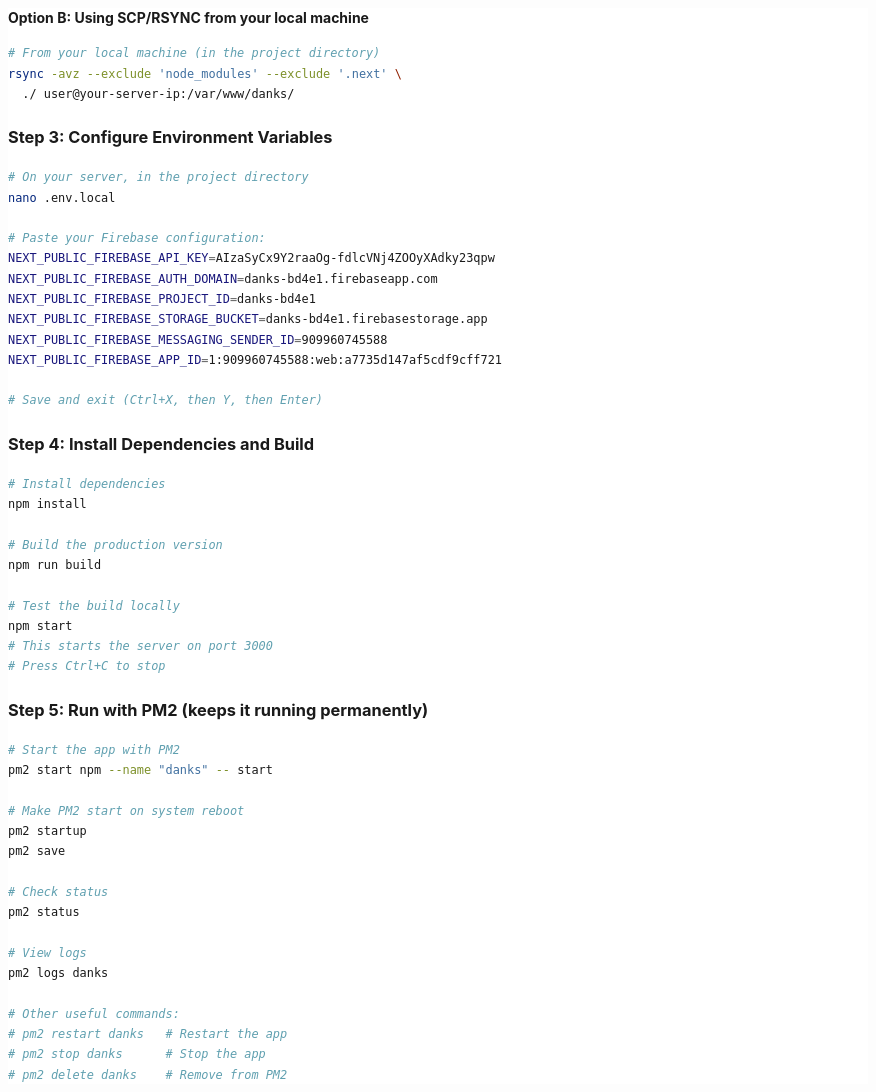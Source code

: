 **Option B: Using SCP/RSYNC from your local machine**

```bash
# From your local machine (in the project directory)
rsync -avz --exclude 'node_modules' --exclude '.next' \
  ./ user@your-server-ip:/var/www/danks/
```

### Step 3: Configure Environment Variables

```bash
# On your server, in the project directory
nano .env.local

# Paste your Firebase configuration:
NEXT_PUBLIC_FIREBASE_API_KEY=AIzaSyCx9Y2raaOg-fdlcVNj4ZOOyXAdky23qpw
NEXT_PUBLIC_FIREBASE_AUTH_DOMAIN=danks-bd4e1.firebaseapp.com
NEXT_PUBLIC_FIREBASE_PROJECT_ID=danks-bd4e1
NEXT_PUBLIC_FIREBASE_STORAGE_BUCKET=danks-bd4e1.firebasestorage.app
NEXT_PUBLIC_FIREBASE_MESSAGING_SENDER_ID=909960745588
NEXT_PUBLIC_FIREBASE_APP_ID=1:909960745588:web:a7735d147af5cdf9cff721

# Save and exit (Ctrl+X, then Y, then Enter)
```

### Step 4: Install Dependencies and Build

```bash
# Install dependencies
npm install

# Build the production version
npm run build

# Test the build locally
npm start
# This starts the server on port 3000
# Press Ctrl+C to stop
```

### Step 5: Run with PM2 (keeps it running permanently)

```bash
# Start the app with PM2
pm2 start npm --name "danks" -- start

# Make PM2 start on system reboot
pm2 startup
pm2 save

# Check status
pm2 status

# View logs
pm2 logs danks

# Other useful commands:
# pm2 restart danks   # Restart the app
# pm2 stop danks      # Stop the app
# pm2 delete danks    # Remove from PM2
```
